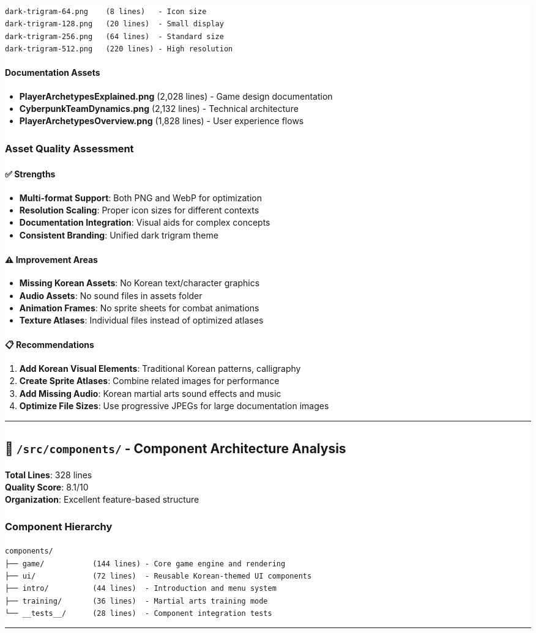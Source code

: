 ```
dark-trigram-64.png    (8 lines)   - Icon size
dark-trigram-128.png   (20 lines)  - Small display
dark-trigram-256.png   (64 lines)  - Standard size
dark-trigram-512.png   (220 lines) - High resolution
```

#### Documentation Assets

- **PlayerArchetypesExplained.png** (2,028 lines) - Game design documentation
- **CyberpunkTeamDynamics.png** (2,132 lines) - Technical architecture
- **PlayerArchetypesOverview.png** (1,828 lines) - User experience flows

### Asset Quality Assessment

#### ✅ Strengths

- **Multi-format Support**: Both PNG and WebP for optimization
- **Resolution Scaling**: Proper icon sizes for different contexts
- **Documentation Integration**: Visual aids for complex concepts
- **Consistent Branding**: Unified dark trigram theme

#### ⚠️ Improvement Areas

- **Missing Korean Assets**: No Korean text/character graphics
- **Audio Assets**: No sound files in assets folder
- **Animation Frames**: No sprite sheets for combat animations
- **Texture Atlases**: Individual files instead of optimized atlases

#### 📋 Recommendations

1. **Add Korean Visual Elements**: Traditional Korean patterns, calligraphy
2. **Create Sprite Atlases**: Combine related images for performance
3. **Add Missing Audio**: Korean martial arts sound effects and music
4. **Optimize File Sizes**: Use progressive JPEGs for large documentation images

---

## 🧩 `/src/components/` - Component Architecture Analysis

**Total Lines**: 328 lines  
**Quality Score**: 8.1/10  
**Organization**: Excellent feature-based structure

### Component Hierarchy

```
components/
├── game/           (144 lines) - Core game engine and rendering
├── ui/             (72 lines)  - Reusable Korean-themed UI components
├── intro/          (44 lines)  - Introduction and menu system
├── training/       (36 lines)  - Martial arts training mode
└── __tests__/      (28 lines)  - Component integration tests
```

---